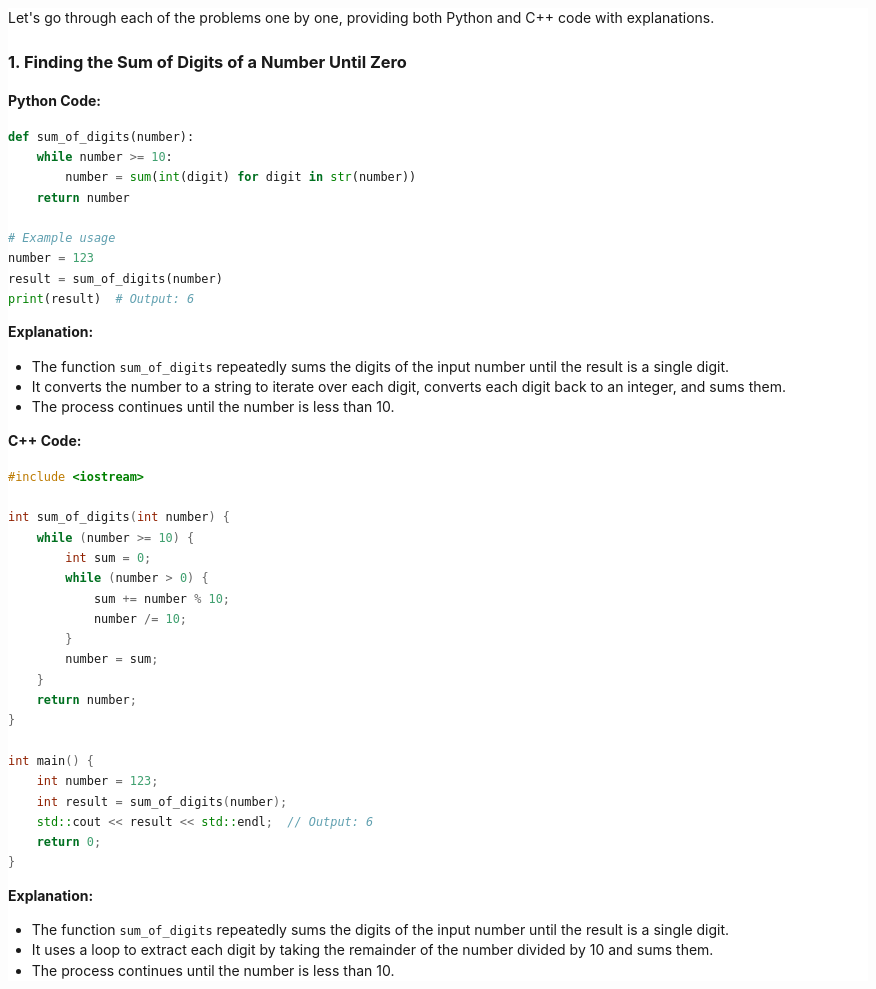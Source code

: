 Let's go through each of the problems one by one, providing both Python and C++ code with explanations.

### 1. Finding the Sum of Digits of a Number Until Zero

**Python Code:**

```python
def sum_of_digits(number):
    while number >= 10:
        number = sum(int(digit) for digit in str(number))
    return number

# Example usage
number = 123
result = sum_of_digits(number)
print(result)  # Output: 6
```

**Explanation:**
- The function `sum_of_digits` repeatedly sums the digits of the input number until the result is a single digit.
- It converts the number to a string to iterate over each digit, converts each digit back to an integer, and sums them.
- The process continues until the number is less than 10.

**C++ Code:**

```cpp
#include <iostream>

int sum_of_digits(int number) {
    while (number >= 10) {
        int sum = 0;
        while (number > 0) {
            sum += number % 10;
            number /= 10;
        }
        number = sum;
    }
    return number;
}

int main() {
    int number = 123;
    int result = sum_of_digits(number);
    std::cout << result << std::endl;  // Output: 6
    return 0;
}
```

**Explanation:**
- The function `sum_of_digits` repeatedly sums the digits of the input number until the result is a single digit.
- It uses a loop to extract each digit by taking the remainder of the number divided by 10 and sums them.
- The process continues until the number is less than 10.
